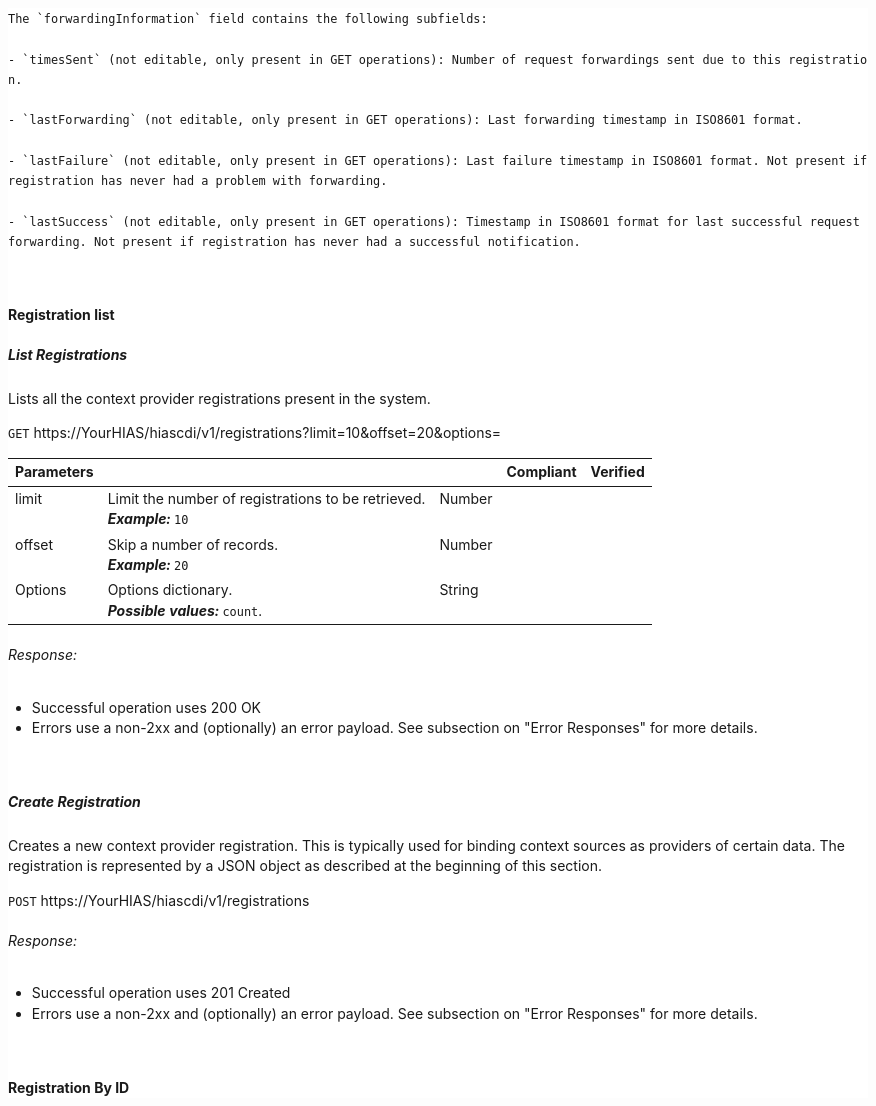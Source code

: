 	The `forwardingInformation` field contains the following subfields:

	- `timesSent` (not editable, only present in GET operations): Number of request forwardings sent due to this registration.

	- `lastForwarding` (not editable, only present in GET operations): Last forwarding timestamp in ISO8601 format.

	- `lastFailure` (not editable, only present in GET operations): Last failure timestamp in ISO8601 format. Not present if registration has never had a problem with forwarding.

	- `lastSuccess` (not editable, only present in GET operations): Timestamp in ISO8601 format for last successful request forwarding. Not present if registration has never had a successful notification.

&nbsp;

#### Registration list

##### List Registrations

Lists all the context provider registrations present in the system.

`GET` https://YourHIAS/hiascdi/v1/registrations?limit=10&offset=20&options=

| Parameters  |  |  | Compliant | Verified |
| ------------- | ------------- | ------------- | ------------- | ------------- |
| limit | Limit the number of registrations to be retrieved.<br />_**Example:**_ `10` | Number | |
| offset | Skip a number of records.<br />_**Example:**_ `20` | Number | |
| Options | Options dictionary.<br />_**Possible values:**_ `count`. | String | |

###### Response:

- Successful operation uses 200 OK
- Errors use a non-2xx and (optionally) an error payload. See subsection on "Error Responses" for more details.

&nbsp;

##### Create Registration

Creates a new context provider registration. This is typically used for binding context sources as providers of certain data. The registration is represented by a JSON object as described at the beginning of this section.

`POST` https://YourHIAS/hiascdi/v1/registrations

###### Response:

- Successful operation uses 201 Created
- Errors use a non-2xx and (optionally) an error payload. See subsection on "Error Responses" for more details.

&nbsp;

#### Registration By ID
